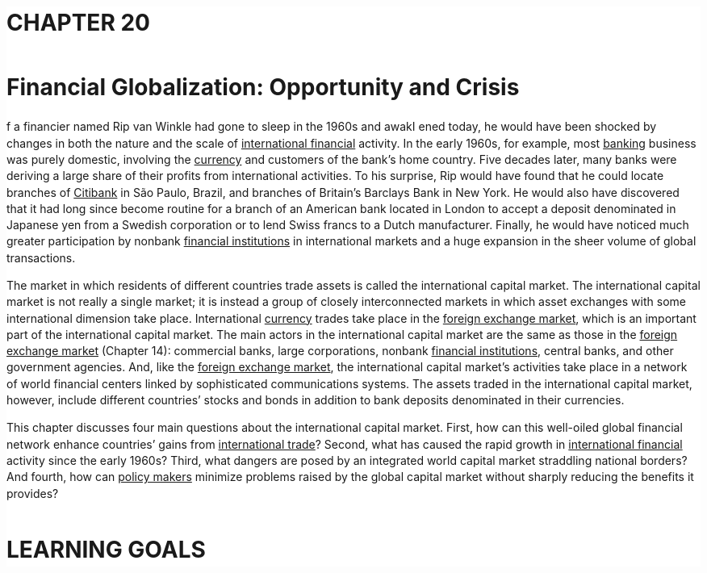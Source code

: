 # CHAPTER 20  

# Financial Globalization: Opportunity and Crisis  

f a financier named Rip van Winkle had gone to sleep in the 1960s and awakI ened today, he would have been shocked by changes in both the nature and the scale of [international financial](../../Lecture%20Notes%20on%20International%20Finance.md) activity. In the early 1960s, for example, most [banking](../../../Advanced%20Financial%20Analysis%20and%20Valuation/Problem%20Sets/HKS%20The%20Banking%20Industry.md) business was purely domestic, involving the [currency](../../../Financial%20Instruments/Lecture%20Notes-%20Financial%20Instruments/Teaching%20Note%201-%20Forward%20Rates%20Agreement/Forwards%20and%20Futures%20Notes.md) and customers of the bank’s home country. Five decades later, many banks were deriving a large share of their profits from international activities. To his surprise, Rip would have found that he could locate branches of [Citibank](../../../Advanced%20Financial%20Analysis%20and%20Valuation/Problem%20Sets/HBS%20Citigroup%202007-Financial%20Reporting%20And%20Regulatory%20Capital.md) in São Paulo, Brazil, and branches of Britain’s Barclays Bank in New York. He would also have discovered that it had long since become routine for a branch of an American bank located in London to accept a deposit denominated in Japanese yen from a Swedish corporation or to lend Swiss francs to a Dutch manufacturer. Finally, he would have noticed much greater participation by nonbank [financial institutions](../../../Financial%20Markets%20and%20Institutions/Financial%20Markets%20and%20Institutions%20Lecture%20Notes.md) in international markets and a huge expansion in the sheer volume of global transactions.  

The market in which residents of different countries trade assets is called the international capital market. The international capital market is not really a single market; it is instead a group of closely interconnected markets in which asset exchanges with some international dimension take place. International [currency](../../../Financial%20Instruments/Lecture%20Notes-%20Financial%20Instruments/Teaching%20Note%201-%20Forward%20Rates%20Agreement/Forwards%20and%20Futures%20Notes.md) trades take place in the [foreign exchange market](../../Foreign%20Exchange%20Markets%20and%20Exchange%20Rate%20Determination.md), which is an important part of the international capital market. The main actors in the international capital market are the same as those in the [foreign exchange market](../../Foreign%20Exchange%20Markets%20and%20Exchange%20Rate%20Determination.md) (Chapter 14): commercial banks, large corporations, nonbank [financial institutions](../../../Financial%20Markets%20and%20Institutions/Financial%20Markets%20and%20Institutions%20Lecture%20Notes.md), central banks, and other government agencies. And, like the [foreign exchange market](../../Foreign%20Exchange%20Markets%20and%20Exchange%20Rate%20Determination.md), the international capital market’s activities take place in a network of world financial centers linked by sophisticated communications systems. The assets traded in the international capital market, however, include different countries’ stocks and bonds in addition to bank deposits denominated in their currencies.  

This chapter discusses four main questions about the international capital market. First, how can this well-oiled global financial network enhance countries’ gains from [international trade](../../Globalization/Chapter%202-The%20Principle%20Of%20Comparative%20Advantage.md)? Second, what has caused the rapid growth in [international financial](../../Lecture%20Notes%20on%20International%20Finance.md) activity since the early 1960s? Third, what dangers are posed by an integrated world capital market straddling national borders? And fourth, how can [policy makers](../../Bridgewater/Chapters/Inflationary%20Depressions%20and%20Currency%20Crises.md) minimize problems raised by the global capital market without sharply reducing the benefits it provides?  

# LEARNING GOALS  
